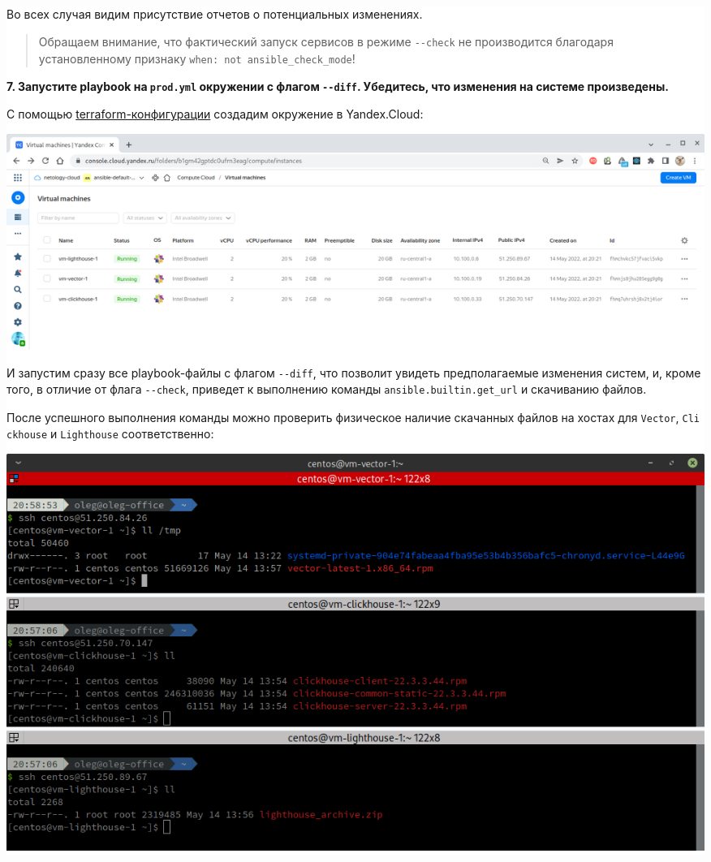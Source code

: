 Во всех случая видим присутствие отчетов о потенциальных изменениях.

> Обращаем внимание, что фактический запуск сервисов в режиме `--check` не производится благодаря
> установленному признаку `when: not ansible_check_mode`!

**7. Запустите playbook на `prod.yml` окружении с флагом `--diff`. Убедитесь, что изменения на системе произведены.**

С помощью [terraform-конфигурации](./terraform) создадим окружение в Yandex.Cloud:

![](vms_yc.png)

И запустим сразу все playbook-файлы с флагом `--diff`, что позволит увидеть предполагаемые изменения
систем, и, кроме того, в отличие от флага `--check`, приведет к выполнению команды
`ansible.builtin.get_url` и скачиванию файлов.  

После успешного выполнения команды можно проверить физическое наличие скачанных файлов
на хостах для `Vector`, `Clickhouse` и `Lighthouse` соответственно:

![](files_downloaded.png)
